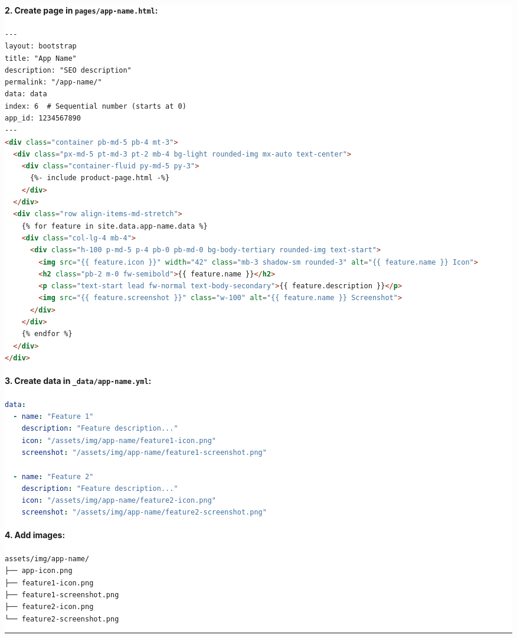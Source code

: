 #### 2. Create page in `pages/app-name.html`:
```html
---
layout: bootstrap
title: "App Name"
description: "SEO description"
permalink: "/app-name/"
data: data
index: 6  # Sequential number (starts at 0)
app_id: 1234567890
---
<div class="container pb-md-5 pb-4 mt-3">
  <div class="px-md-5 pt-md-3 pt-2 mb-4 bg-light rounded-img mx-auto text-center">
    <div class="container-fluid py-md-5 py-3">
      {%- include product-page.html -%}
    </div>
  </div>
  <div class="row align-items-md-stretch">
    {% for feature in site.data.app-name.data %}
    <div class="col-lg-4 mb-4">
      <div class="h-100 p-md-5 p-4 pb-0 pb-md-0 bg-body-tertiary rounded-img text-start"> 
        <img src="{{ feature.icon }}" width="42" class="mb-3 shadow-sm rounded-3" alt="{{ feature.name }} Icon">
        <h2 class="pb-2 m-0 fw-semibold">{{ feature.name }}</h2>
        <p class="text-start lead fw-normal text-body-secondary">{{ feature.description }}</p>
        <img src="{{ feature.screenshot }}" class="w-100" alt="{{ feature.name }} Screenshot">
      </div>
    </div>
    {% endfor %}
  </div>
</div>
```

#### 3. Create data in `_data/app-name.yml`:
```yaml
data:
  - name: "Feature 1"
    description: "Feature description..."
    icon: "/assets/img/app-name/feature1-icon.png"
    screenshot: "/assets/img/app-name/feature1-screenshot.png"
  
  - name: "Feature 2"
    description: "Feature description..."
    icon: "/assets/img/app-name/feature2-icon.png"
    screenshot: "/assets/img/app-name/feature2-screenshot.png"
```

#### 4. Add images:
```
assets/img/app-name/
├── app-icon.png
├── feature1-icon.png
├── feature1-screenshot.png
├── feature2-icon.png
└── feature2-screenshot.png
```

---